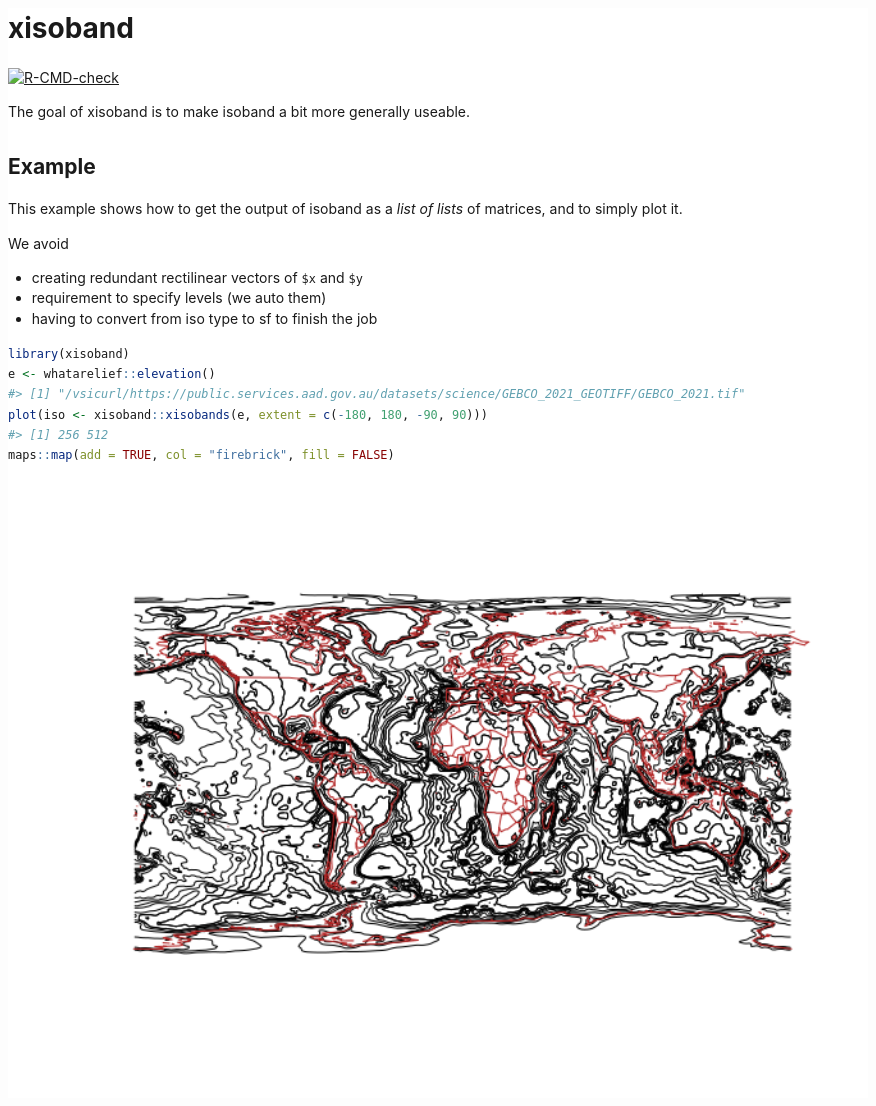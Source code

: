 


# xisoband



[![R-CMD-check](https://github.com/hypertidy/xisoband/actions/workflows/R-CMD-check.yaml/badge.svg)](https://github.com/hypertidy/xisoband/actions/workflows/R-CMD-check.yaml)


The goal of xisoband is to make isoband a bit more generally useable.

## Example

This example shows how to get the output of isoband as a *list of lists*
of matrices, and to simply plot it.

We avoid

-   creating redundant rectilinear vectors of `$x` and `$y`
-   requirement to specify levels (we auto them)
-   having to convert from iso type to sf to finish the job

``` r
library(xisoband)
e <- whatarelief::elevation()
#> [1] "/vsicurl/https://public.services.aad.gov.au/datasets/science/GEBCO_2021_GEOTIFF/GEBCO_2021.tif"
plot(iso <- xisoband::xisobands(e, extent = c(-180, 180, -90, 90)))
#> [1] 256 512
maps::map(add = TRUE, col = "firebrick", fill = FALSE)
```

<img src="man/figures/README-example-1.png" width="100%" />
